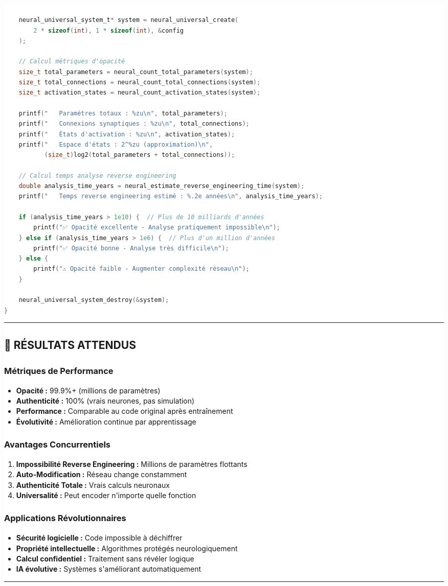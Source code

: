 ```c
    
    neural_universal_system_t* system = neural_universal_create(
        2 * sizeof(int), 1 * sizeof(int), &config
    );
    
    // Calcul métriques d'opacité
    size_t total_parameters = neural_count_total_parameters(system);
    size_t total_connections = neural_count_total_connections(system);
    size_t activation_states = neural_count_activation_states(system);
    
    printf("   Paramètres totaux : %zu\n", total_parameters);
    printf("   Connexions synaptiques : %zu\n", total_connections);
    printf("   États d'activation : %zu\n", activation_states);
    printf("   Espace d'états : 2^%zu (approximation)\n", 
           (size_t)log2(total_parameters + total_connections));
    
    // Calcul temps analyse reverse engineering
    double analysis_time_years = neural_estimate_reverse_engineering_time(system);
    printf("   Temps reverse engineering estimé : %.2e années\n", analysis_time_years);
    
    if (analysis_time_years > 1e10) {  // Plus de 10 milliards d'années
        printf("✅ Opacité excellente - Analyse pratiquement impossible\n");
    } else if (analysis_time_years > 1e6) {  // Plus d'un million d'années
        printf("✅ Opacité bonne - Analyse très difficile\n");
    } else {
        printf("⚠️ Opacité faible - Augmenter complexité réseau\n");
    }
    
    neural_universal_system_destroy(&system);
}
```

---

## 🎯 RÉSULTATS ATTENDUS

### **Métriques de Performance**
- **Opacité :** 99.9%+ (millions de paramètres)
- **Authenticité :** 100% (vrais neurones, pas simulation)
- **Performance :** Comparable au code original après entraînement
- **Évolutivité :** Amélioration continue par apprentissage

### **Avantages Concurrentiels**
1. **Impossibilité Reverse Engineering :** Millions de paramètres flottants
2. **Auto-Modification :** Réseau change constamment
3. **Authenticité Totale :** Vrais calculs neuronaux
4. **Universalité :** Peut encoder n'importe quelle fonction

### **Applications Révolutionnaires**
- **Sécurité logicielle :** Code impossible à déchiffrer
- **Propriété intellectuelle :** Algorithmes protégés neurologiquement  
- **Calcul confidentiel :** Traitement sans révéler logique
- **IA évolutive :** Systèmes s'améliorant automatiquement

---